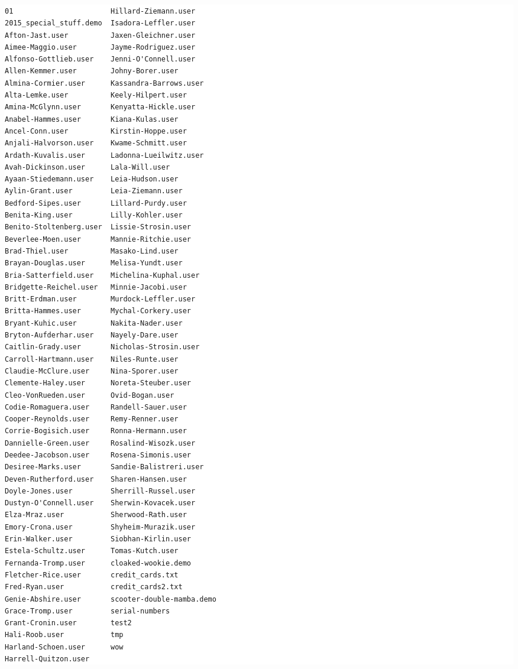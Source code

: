 ```
01                       Hillard-Ziemann.user
2015_special_stuff.demo  Isadora-Leffler.user
Afton-Jast.user          Jaxen-Gleichner.user
Aimee-Maggio.user        Jayme-Rodriguez.user
Alfonso-Gottlieb.user    Jenni-O'Connell.user
Allen-Kemmer.user        Johny-Borer.user
Almina-Cormier.user      Kassandra-Barrows.user
Alta-Lemke.user          Keely-Hilpert.user
Amina-McGlynn.user       Kenyatta-Hickle.user
Anabel-Hammes.user       Kiana-Kulas.user
Ancel-Conn.user          Kirstin-Hoppe.user
Anjali-Halvorson.user    Kwame-Schmitt.user
Ardath-Kuvalis.user      Ladonna-Lueilwitz.user
Avah-Dickinson.user      Lala-Will.user
Ayaan-Stiedemann.user    Leia-Hudson.user
Aylin-Grant.user         Leia-Ziemann.user
Bedford-Sipes.user       Lillard-Purdy.user
Benita-King.user         Lilly-Kohler.user
Benito-Stoltenberg.user  Lissie-Strosin.user
Beverlee-Moen.user       Mannie-Ritchie.user
Brad-Thiel.user          Masako-Lind.user
Brayan-Douglas.user      Melisa-Yundt.user
Bria-Satterfield.user    Michelina-Kuphal.user
Bridgette-Reichel.user   Minnie-Jacobi.user
Britt-Erdman.user        Murdock-Leffler.user
Britta-Hammes.user       Mychal-Corkery.user
Bryant-Kuhic.user        Nakita-Nader.user
Bryton-Aufderhar.user    Nayely-Dare.user
Caitlin-Grady.user       Nicholas-Strosin.user
Carroll-Hartmann.user    Niles-Runte.user
Claudie-McClure.user     Nina-Sporer.user
Clemente-Haley.user      Noreta-Steuber.user
Cleo-VonRueden.user      Ovid-Bogan.user
Codie-Romaguera.user     Randell-Sauer.user
Cooper-Reynolds.user     Remy-Renner.user
Corrie-Bogisich.user     Ronna-Hermann.user
Dannielle-Green.user     Rosalind-Wisozk.user
Deedee-Jacobson.user     Rosena-Simonis.user
Desiree-Marks.user       Sandie-Balistreri.user
Deven-Rutherford.user    Sharen-Hansen.user
Doyle-Jones.user         Sherrill-Russel.user
Dustyn-O'Connell.user    Sherwin-Kovacek.user
Elza-Mraz.user           Sherwood-Rath.user
Emory-Crona.user         Shyheim-Murazik.user
Erin-Walker.user         Siobhan-Kirlin.user
Estela-Schultz.user      Tomas-Kutch.user
Fernanda-Tromp.user      cloaked-wookie.demo
Fletcher-Rice.user       credit_cards.txt
Fred-Ryan.user           credit_cards2.txt
Genie-Abshire.user       scooter-double-mamba.demo
Grace-Tromp.user         serial-numbers
Grant-Cronin.user        test2
Hali-Roob.user           tmp
Harland-Schoen.user      wow
Harrell-Quitzon.user
```
